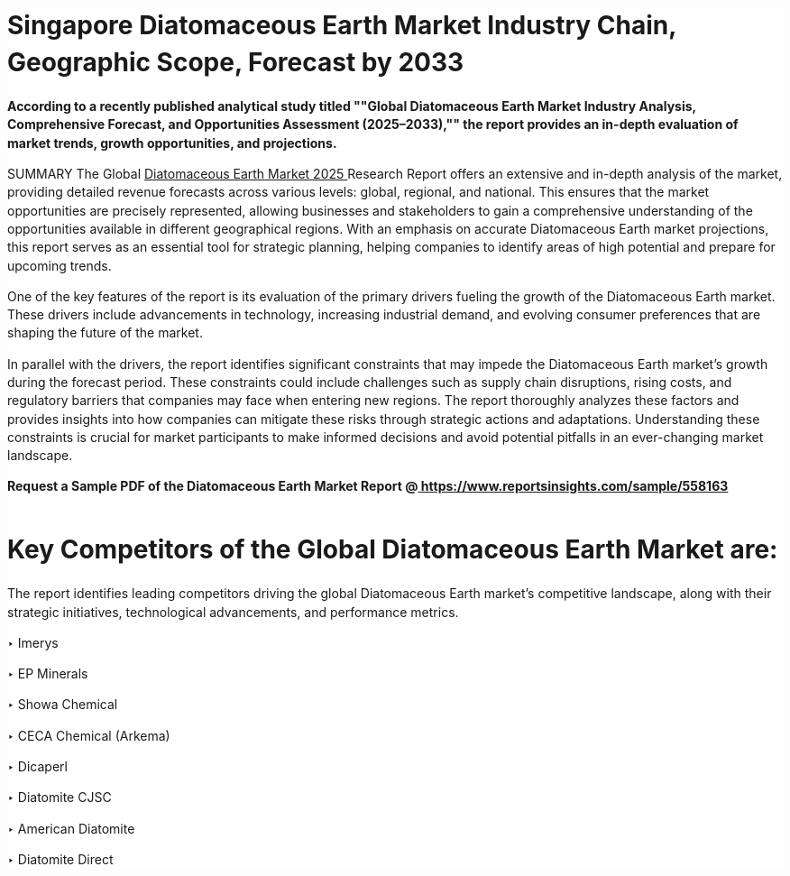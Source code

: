 # Singapore Diatomaceous Earth Market Industry Chain, Geographic Scope, Forecast by 2033

<strong>According to a recently published analytical study titled ""Global Diatomaceous Earth Market Industry Analysis, Comprehensive Forecast, and Opportunities Assessment (2025–2033),"" the report provides an in-depth evaluation of market trends, growth opportunities, and projections.</strong>

SUMMARY The Global <a href=https://www.reportsinsights.com/sample/558163>Diatomaceous Earth Market 2025 </a> Research Report offers an extensive and in-depth analysis of the market, providing detailed revenue forecasts across various levels: global, regional, and national. This ensures that the market opportunities are precisely represented, allowing businesses and stakeholders to gain a comprehensive understanding of the opportunities available in different geographical regions. With an emphasis on accurate Diatomaceous Earth market projections, this report serves as an essential tool for strategic planning, helping companies to identify areas of high potential and prepare for upcoming trends.

One of the key features of the report is its evaluation of the primary drivers fueling the growth of the Diatomaceous Earth market. These drivers include advancements in technology, increasing industrial demand, and evolving consumer preferences that are shaping the future of the market. 

In parallel with the drivers, the report identifies significant constraints that may impede the Diatomaceous Earth market’s growth during the forecast period. These constraints could include challenges such as supply chain disruptions, rising costs, and regulatory barriers that companies may face when entering new regions. The report thoroughly analyzes these factors and provides insights into how companies can mitigate these risks through strategic actions and adaptations. Understanding these constraints is crucial for market participants to make informed decisions and avoid potential pitfalls in an ever-changing market landscape.

<strong>Request a Sample PDF of the Diatomaceous Earth Market Report </strong><strong>@<a href=https://www.reportsinsights.com/sample/558163> https://www.reportsinsights.com/sample/558163</a></strong></font>

# <strong>Key Competitors of the Global Diatomaceous Earth Market are:</strong>

The report identifies leading competitors driving the global Diatomaceous Earth market’s competitive landscape, along with their strategic initiatives, technological advancements, and performance metrics.

‣ Imerys

‣ EP Minerals

‣ Showa Chemical

‣ CECA Chemical (Arkema)

‣ Dicaperl

‣ Diatomite CJSC

‣ American Diatomite

‣ Diatomite Direct
